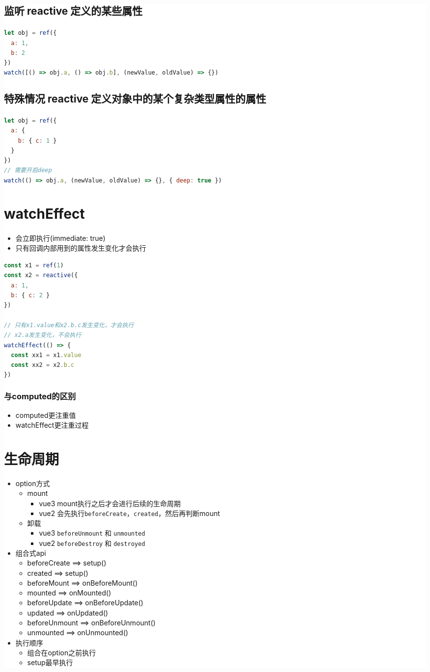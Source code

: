 ## 监听 reactive 定义的某些属性
```js
let obj = ref({
  a: 1,
  b: 2
})
watch([() => obj.a, () => obj.b], (newValue, oldValue) => {})
```
## 特殊情况 reactive 定义对象中的某个复杂类型属性的属性
```js
let obj = ref({
  a: {
    b: { c: 1 }
  }
})
// 需要开启deep
watch(() => obj.a, (newValue, oldValue) => {}, { deep: true })
```

# watchEffect
- 会立即执行(immediate: true)
- 只有回调内部用到的属性发生变化才会执行
```js
const x1 = ref(1)
const x2 = reactive({
  a: 1,
  b: { c: 2 }
})

// 只有x1.value和x2.b.c发生变化，才会执行
// x2.a发生变化，不会执行
watchEffect(() => {
  const xx1 = x1.value
  const xx2 = x2.b.c
})
```
### 与computed的区别
- computed更注重值
- watchEffect更注重过程

# 生命周期
- option方式
  - mount
    - vue3 mount执行之后才会进行后续的生命周期
    - vue2 会先执行`beforeCreate`，`created`，然后再判断mount
  - 卸载
    - vue3 `beforeUnmount` 和 `unmounted`
    - vue2 `beforeDestroy` 和 `destroyed`
- 组合式api
  - beforeCreate ==> setup()
  - created ==> setup()
  - beforeMount ==> onBeforeMount()
  - mounted ==> onMounted()
  - beforeUpdate ==> onBeforeUpdate()
  - updated ==> onUpdated()
  - beforeUnmount ==> onBeforeUnmount()
  - unmounted ==> onUnmounted()
- 执行顺序
  - 组合在option之前执行
  - setup最早执行